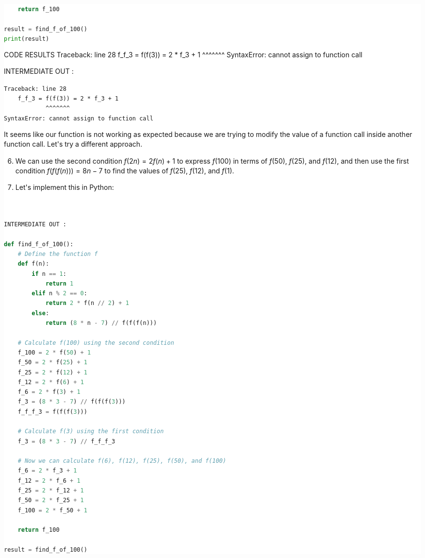 ```python
    return f_100

result = find_f_of_100()
print(result)
```

CODE RESULTS Traceback: line 28
    f_f_3 = f(f(3)) = 2 * f_3 + 1
            ^^^^^^^
SyntaxError: cannot assign to function call


INTERMEDIATE OUT :
```output
Traceback: line 28
    f_f_3 = f(f(3)) = 2 * f_3 + 1
            ^^^^^^^
SyntaxError: cannot assign to function call

```

It seems like our function is not working as expected because we are trying to modify the value of a function call inside another function call. Let's try a different approach.

6. We can use the second condition $f(2n)=2f(n)+1$ to express $f(100)$ in terms of $f(50)$, $f(25)$, and $f(12)$, and then use the first condition $f(f(f(n)))=8n-7$ to find the values of $f(25)$, $f(12)$, and $f(1)$.

7. Let's implement this in Python:

```python


INTERMEDIATE OUT :

def find_f_of_100():
    # Define the function f
    def f(n):
        if n == 1:
            return 1
        elif n % 2 == 0:
            return 2 * f(n // 2) + 1
        else:
            return (8 * n - 7) // f(f(f(n)))

    # Calculate f(100) using the second condition
    f_100 = 2 * f(50) + 1
    f_50 = 2 * f(25) + 1
    f_25 = 2 * f(12) + 1
    f_12 = 2 * f(6) + 1
    f_6 = 2 * f(3) + 1
    f_3 = (8 * 3 - 7) // f(f(f(3)))
    f_f_f_3 = f(f(f(3)))

    # Calculate f(3) using the first condition
    f_3 = (8 * 3 - 7) // f_f_f_3

    # Now we can calculate f(6), f(12), f(25), f(50), and f(100)
    f_6 = 2 * f_3 + 1
    f_12 = 2 * f_6 + 1
    f_25 = 2 * f_12 + 1
    f_50 = 2 * f_25 + 1
    f_100 = 2 * f_50 + 1

    return f_100

result = find_f_of_100()
```
